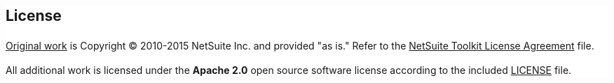 ## License

[Original work](http://www.netsuite.com/portal/developers/resources/suitetalk-sample-applications.shtml) is Copyright &copy; 2010-2015 NetSuite Inc. and provided "as is." Refer to the [NetSuite Toolkit License Agreement](https://github.com/ryanwinchester/netsuite-php/blob/master/original/NetSuite%20Application%20Developer%20License%20Agreement.txt) file.

All additional work is licensed under the **Apache 2.0** open source software license according to the included [LICENSE](https://github.com/ryanwinchester/netsuite-php/blob/master/LICENSE.txt) file.
